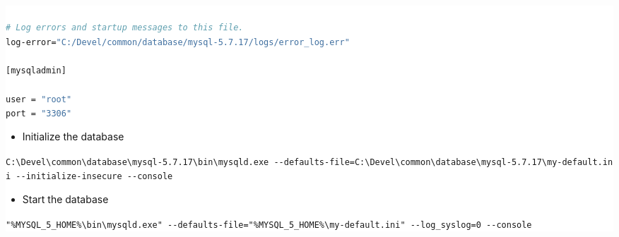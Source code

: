 ```bash

# Log errors and startup messages to this file.
log-error="C:/Devel/common/database/mysql-5.7.17/logs/error_log.err"

[mysqladmin]

user = "root"
port = "3306"
```

* Initialize the database

`C:\Devel\common\database\mysql-5.7.17\bin\mysqld.exe --defaults-file=C:\Devel\common\database\mysql-5.7.17\my-default.ini --initialize-insecure --console`

* Start the database

`"%MYSQL_5_HOME%\bin\mysqld.exe" --defaults-file="%MYSQL_5_HOME%\my-default.ini" --log_syslog=0 --console`
